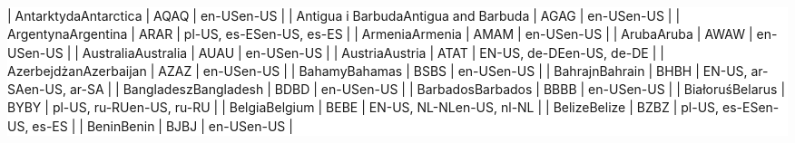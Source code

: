 | <span data-ttu-id="6fb5e-229">Antarktyda</span><span class="sxs-lookup"><span data-stu-id="6fb5e-229">Antarctica</span></span> | <span data-ttu-id="6fb5e-230">AQ</span><span class="sxs-lookup"><span data-stu-id="6fb5e-230">AQ</span></span> | <span data-ttu-id="6fb5e-231">en-US</span><span class="sxs-lookup"><span data-stu-id="6fb5e-231">en-US</span></span> |
| <span data-ttu-id="6fb5e-232">Antigua i Barbuda</span><span class="sxs-lookup"><span data-stu-id="6fb5e-232">Antigua and Barbuda</span></span> | <span data-ttu-id="6fb5e-233">AG</span><span class="sxs-lookup"><span data-stu-id="6fb5e-233">AG</span></span> | <span data-ttu-id="6fb5e-234">en-US</span><span class="sxs-lookup"><span data-stu-id="6fb5e-234">en-US</span></span> |
| <span data-ttu-id="6fb5e-235">Argentyna</span><span class="sxs-lookup"><span data-stu-id="6fb5e-235">Argentina</span></span> | <span data-ttu-id="6fb5e-236">AR</span><span class="sxs-lookup"><span data-stu-id="6fb5e-236">AR</span></span> | <span data-ttu-id="6fb5e-237">pl-US, es-ES</span><span class="sxs-lookup"><span data-stu-id="6fb5e-237">en-US, es-ES</span></span> |
| <span data-ttu-id="6fb5e-238">Armenia</span><span class="sxs-lookup"><span data-stu-id="6fb5e-238">Armenia</span></span> | <span data-ttu-id="6fb5e-239">AM</span><span class="sxs-lookup"><span data-stu-id="6fb5e-239">AM</span></span> | <span data-ttu-id="6fb5e-240">en-US</span><span class="sxs-lookup"><span data-stu-id="6fb5e-240">en-US</span></span> |
| <span data-ttu-id="6fb5e-241">Aruba</span><span class="sxs-lookup"><span data-stu-id="6fb5e-241">Aruba</span></span> | <span data-ttu-id="6fb5e-242">AW</span><span class="sxs-lookup"><span data-stu-id="6fb5e-242">AW</span></span> | <span data-ttu-id="6fb5e-243">en-US</span><span class="sxs-lookup"><span data-stu-id="6fb5e-243">en-US</span></span> |
| <span data-ttu-id="6fb5e-244">Australia</span><span class="sxs-lookup"><span data-stu-id="6fb5e-244">Australia</span></span> | <span data-ttu-id="6fb5e-245">AU</span><span class="sxs-lookup"><span data-stu-id="6fb5e-245">AU</span></span> | <span data-ttu-id="6fb5e-246">en-US</span><span class="sxs-lookup"><span data-stu-id="6fb5e-246">en-US</span></span> |
| <span data-ttu-id="6fb5e-247">Austria</span><span class="sxs-lookup"><span data-stu-id="6fb5e-247">Austria</span></span> | <span data-ttu-id="6fb5e-248">AT</span><span class="sxs-lookup"><span data-stu-id="6fb5e-248">AT</span></span> | <span data-ttu-id="6fb5e-249">EN-US, de-DE</span><span class="sxs-lookup"><span data-stu-id="6fb5e-249">en-US, de-DE</span></span> |
| <span data-ttu-id="6fb5e-250">Azerbejdżan</span><span class="sxs-lookup"><span data-stu-id="6fb5e-250">Azerbaijan</span></span> | <span data-ttu-id="6fb5e-251">AZ</span><span class="sxs-lookup"><span data-stu-id="6fb5e-251">AZ</span></span> | <span data-ttu-id="6fb5e-252">en-US</span><span class="sxs-lookup"><span data-stu-id="6fb5e-252">en-US</span></span> |
| <span data-ttu-id="6fb5e-253">Bahamy</span><span class="sxs-lookup"><span data-stu-id="6fb5e-253">Bahamas</span></span> | <span data-ttu-id="6fb5e-254">BS</span><span class="sxs-lookup"><span data-stu-id="6fb5e-254">BS</span></span> | <span data-ttu-id="6fb5e-255">en-US</span><span class="sxs-lookup"><span data-stu-id="6fb5e-255">en-US</span></span> |
| <span data-ttu-id="6fb5e-256">Bahrajn</span><span class="sxs-lookup"><span data-stu-id="6fb5e-256">Bahrain</span></span> | <span data-ttu-id="6fb5e-257">BH</span><span class="sxs-lookup"><span data-stu-id="6fb5e-257">BH</span></span> | <span data-ttu-id="6fb5e-258">EN-US, ar-SA</span><span class="sxs-lookup"><span data-stu-id="6fb5e-258">en-US, ar-SA</span></span> |
| <span data-ttu-id="6fb5e-259">Bangladesz</span><span class="sxs-lookup"><span data-stu-id="6fb5e-259">Bangladesh</span></span> | <span data-ttu-id="6fb5e-260">BD</span><span class="sxs-lookup"><span data-stu-id="6fb5e-260">BD</span></span> | <span data-ttu-id="6fb5e-261">en-US</span><span class="sxs-lookup"><span data-stu-id="6fb5e-261">en-US</span></span> |
| <span data-ttu-id="6fb5e-262">Barbados</span><span class="sxs-lookup"><span data-stu-id="6fb5e-262">Barbados</span></span> | <span data-ttu-id="6fb5e-263">BB</span><span class="sxs-lookup"><span data-stu-id="6fb5e-263">BB</span></span> | <span data-ttu-id="6fb5e-264">en-US</span><span class="sxs-lookup"><span data-stu-id="6fb5e-264">en-US</span></span> |
| <span data-ttu-id="6fb5e-265">Białoruś</span><span class="sxs-lookup"><span data-stu-id="6fb5e-265">Belarus</span></span> | <span data-ttu-id="6fb5e-266">BY</span><span class="sxs-lookup"><span data-stu-id="6fb5e-266">BY</span></span> | <span data-ttu-id="6fb5e-267">pl-US, ru-RU</span><span class="sxs-lookup"><span data-stu-id="6fb5e-267">en-US, ru-RU</span></span> |
| <span data-ttu-id="6fb5e-268">Belgia</span><span class="sxs-lookup"><span data-stu-id="6fb5e-268">Belgium</span></span> | <span data-ttu-id="6fb5e-269">BE</span><span class="sxs-lookup"><span data-stu-id="6fb5e-269">BE</span></span> | <span data-ttu-id="6fb5e-270">EN-US, NL-NL</span><span class="sxs-lookup"><span data-stu-id="6fb5e-270">en-US, nl-NL</span></span> |
| <span data-ttu-id="6fb5e-271">Belize</span><span class="sxs-lookup"><span data-stu-id="6fb5e-271">Belize</span></span> | <span data-ttu-id="6fb5e-272">BZ</span><span class="sxs-lookup"><span data-stu-id="6fb5e-272">BZ</span></span> | <span data-ttu-id="6fb5e-273">pl-US, es-ES</span><span class="sxs-lookup"><span data-stu-id="6fb5e-273">en-US, es-ES</span></span> |
| <span data-ttu-id="6fb5e-274">Benin</span><span class="sxs-lookup"><span data-stu-id="6fb5e-274">Benin</span></span> | <span data-ttu-id="6fb5e-275">BJ</span><span class="sxs-lookup"><span data-stu-id="6fb5e-275">BJ</span></span> | <span data-ttu-id="6fb5e-276">en-US</span><span class="sxs-lookup"><span data-stu-id="6fb5e-276">en-US</span></span> |